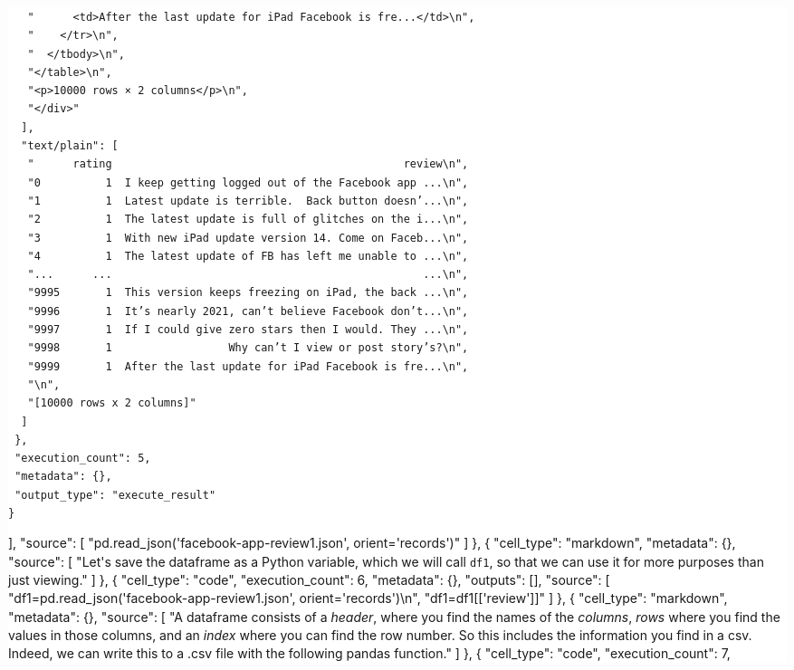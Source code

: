        "      <td>After the last update for iPad Facebook is fre...</td>\n",
       "    </tr>\n",
       "  </tbody>\n",
       "</table>\n",
       "<p>10000 rows × 2 columns</p>\n",
       "</div>"
      ],
      "text/plain": [
       "      rating                                             review\n",
       "0          1  I keep getting logged out of the Facebook app ...\n",
       "1          1  Latest update is terrible.  Back button doesn’...\n",
       "2          1  The latest update is full of glitches on the i...\n",
       "3          1  With new iPad update version 14. Come on Faceb...\n",
       "4          1  The latest update of FB has left me unable to ...\n",
       "...      ...                                                ...\n",
       "9995       1  This version keeps freezing on iPad, the back ...\n",
       "9996       1  It’s nearly 2021, can’t believe Facebook don’t...\n",
       "9997       1  If I could give zero stars then I would. They ...\n",
       "9998       1                  Why can’t I view or post story’s?\n",
       "9999       1  After the last update for iPad Facebook is fre...\n",
       "\n",
       "[10000 rows x 2 columns]"
      ]
     },
     "execution_count": 5,
     "metadata": {},
     "output_type": "execute_result"
    }
   ],
   "source": [
    "pd.read_json('facebook-app-review1.json', orient='records')"
   ]
  },
  {
   "cell_type": "markdown",
   "metadata": {},
   "source": [
    "Let's save the dataframe as a Python variable, which we will call `df1`, so that we can use it for more purposes than just viewing."
   ]
  },
  {
   "cell_type": "code",
   "execution_count": 6,
   "metadata": {},
   "outputs": [],
   "source": [
    "df1=pd.read_json('facebook-app-review1.json', orient='records')\n",
    "df1=df1[['review']]"
   ]
  },
  {
   "cell_type": "markdown",
   "metadata": {},
   "source": [
    "A dataframe consists of a *header*, where you find the names of the *columns*, *rows* where you find the values in those columns, and an *index* where you can find the row number. So this includes the information you find in a csv. Indeed, we can write this to a .csv file with the following pandas function."
   ]
  },
  {
   "cell_type": "code",
   "execution_count": 7,